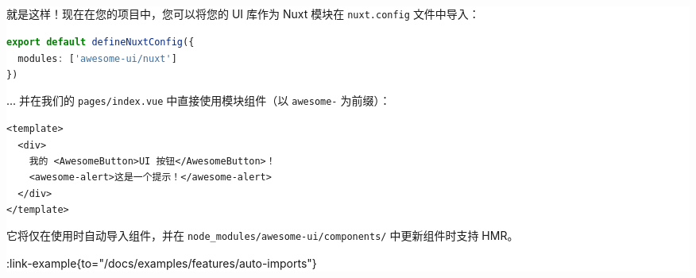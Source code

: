 就是这样！现在在您的项目中，您可以将您的 UI 库作为 Nuxt 模块在 `nuxt.config` 文件中导入：

```ts [nuxt.config.ts]
export default defineNuxtConfig({
  modules: ['awesome-ui/nuxt']
})
```

... 并在我们的 `pages/index.vue` 中直接使用模块组件（以 `awesome-` 为前缀）：

```vue
<template>
  <div>
    我的 <AwesomeButton>UI 按钮</AwesomeButton>！
    <awesome-alert>这是一个提示！</awesome-alert>
  </div>
</template>
```

它将仅在使用时自动导入组件，并在 `node_modules/awesome-ui/components/` 中更新组件时支持 HMR。

:link-example{to="/docs/examples/features/auto-imports"}

